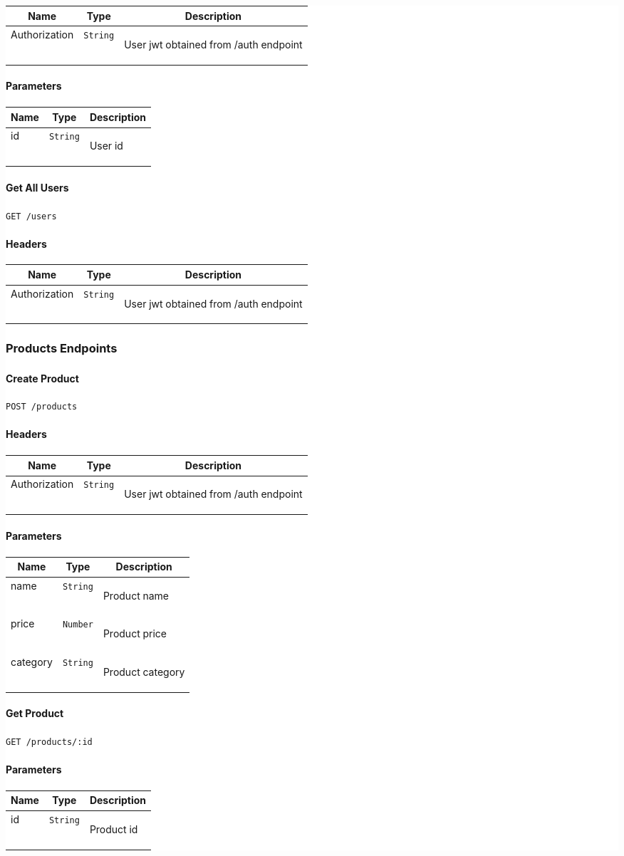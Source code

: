 | Name     | Type       | Description                           |
|----------|------------|---------------------------------------|
| Authorization | `String` | <p>User jwt obtained from /auth endpoint</p> |

#### Parameters

| Name     | Type       | Description                           |
|----------|------------|---------------------------------------|
| id | `String` | <p>User id</p> |

#### Get All Users

```
GET /users
```

#### Headers

| Name     | Type       | Description                           |
|----------|------------|---------------------------------------|
| Authorization | `String` | <p>User jwt obtained from /auth endpoint</p> |

### Products Endpoints
#### Create Product

```
POST /products
```
#### Headers

| Name     | Type       | Description                           |
|----------|------------|---------------------------------------|
| Authorization | `String` | <p>User jwt obtained from /auth endpoint</p> |

#### Parameters

| Name     | Type       | Description                           |
|----------|------------|---------------------------------------|
| name | `String` | <p>Product name</p> |
| price | `Number` | <p>Product price</p> |
| category | `String` | <p>Product category</p> |

#### Get Product

```
GET /products/:id
```
#### Parameters

| Name     | Type       | Description                           |
|----------|------------|---------------------------------------|
| id | `String` | <p>Product id</p> |
